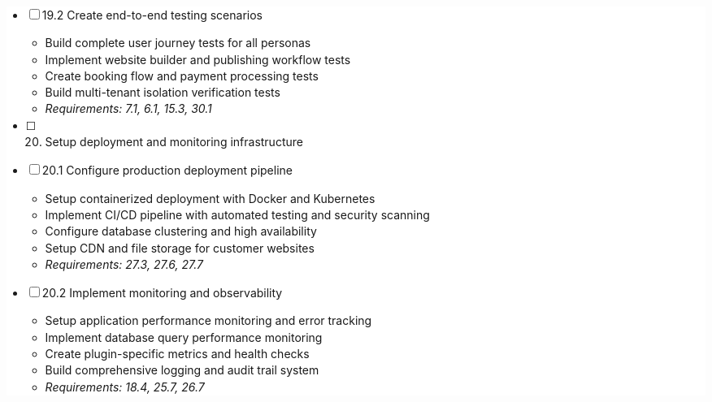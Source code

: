 - [ ] 19.2 Create end-to-end testing scenarios

  - Build complete user journey tests for all personas
  - Implement website builder and publishing workflow tests
  - Create booking flow and payment processing tests
  - Build multi-tenant isolation verification tests
  - _Requirements: 7.1, 6.1, 15.3, 30.1_

- [ ] 20. Setup deployment and monitoring infrastructure

- [ ] 20.1 Configure production deployment pipeline

  - Setup containerized deployment with Docker and Kubernetes
  - Implement CI/CD pipeline with automated testing and security scanning
  - Configure database clustering and high availability
  - Setup CDN and file storage for customer websites
  - _Requirements: 27.3, 27.6, 27.7_

- [ ] 20.2 Implement monitoring and observability

  - Setup application performance monitoring and error tracking
  - Implement database query performance monitoring
  - Create plugin-specific metrics and health checks
  - Build comprehensive logging and audit trail system
  - _Requirements: 18.4, 25.7, 26.7_